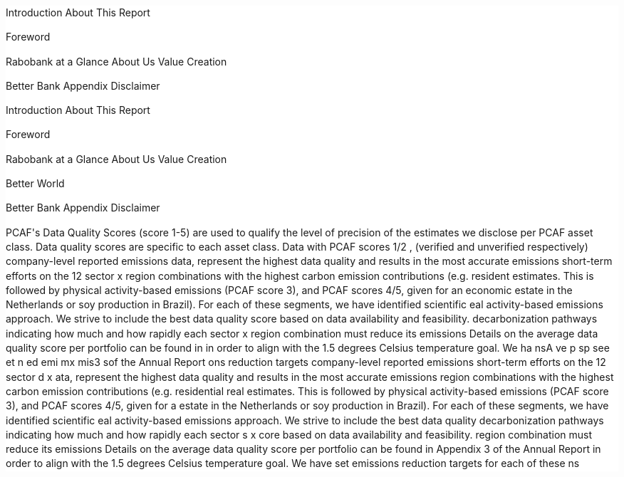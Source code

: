 Introduction About This Report

Foreword

Rabobank at a Glance About Us Value Creation



Better Bank Appendix Disclaimer

Introduction About This Report

Foreword

Rabobank at a Glance About Us Value Creation

Better World

Better Bank Appendix Disclaimer

PCAF's Data Quality Scores (score 1-5) are used to qualify the level of precision of the estimates we disclose per PCAF asset class. Data quality scores are specific to each asset class. Data with PCAF scores 1/2 , (verified and unverified respectively) company-level reported emissions data, represent the highest data quality and results in the most accurate emissions
short-term efforts on the 12 sector x region combinations with the highest carbon emission contributions (e.g. resident estimates. This is followed by physical activity-based emissions (PCAF score 3), and PCAF scores 4/5, given for an economic
estate in the Netherlands or soy production in Brazil). For each of these segments, we have identified scientific
eal activity-based emissions approach. We strive to include the best data quality score based on data availability and feasibility.
decarbonization pathways indicating how much and how rapidly each sector x region combination must reduce its emissions Details on the average data quality score per portfolio can be found in 
in order to align with the 1.5 degrees Celsius temperature goal. We ha
nsA
ve p
 sp
see
et n
 ed
emi
mx 
mis3 
sof the Annual Report
ons reduction targets company-level reported emissions 
short-term efforts on the 12 sector d
x ata, represent the highest data quality and results in the most accurate emissions
region combinations with the highest carbon emission contributions (e.g. residential real estimates. This is followed by physical activity-based emissions (PCAF score 3), and PCAF scores 4/5, given for a
estate in the Netherlands or soy production in Brazil). For each of these segments, we have identified scientific
eal activity-based emissions approach. We strive to include the best data quality 
decarbonization pathways indicating how much and how rapidly each sector s
x core based on data availability and feasibility.
region combination must reduce its emissions Details on the average data quality score per portfolio can be found in Appendix 3 of the Annual Report
in order to align with the 1.5 degrees Celsius temperature goal. We have set emissions reduction targets for each of these
ns
